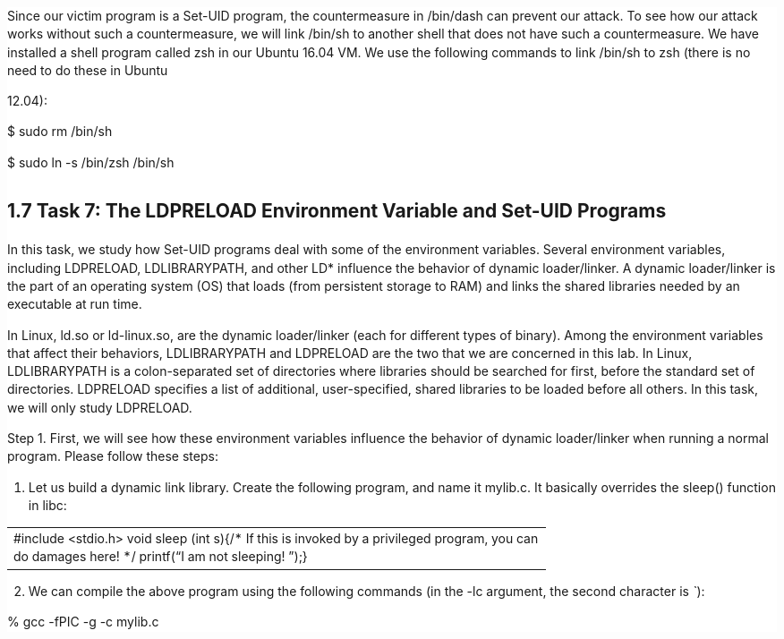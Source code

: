 Since our victim program is a Set-UID program, the countermeasure in /bin/dash can prevent our attack. To see how our attack works without such a countermeasure, we will link /bin/sh to another shell that does not have such a countermeasure. We have installed a shell program called zsh in our Ubuntu 16.04 VM. We use the following commands to link /bin/sh to zsh (there is no need to do these in Ubuntu

12.04):

$ sudo rm /bin/sh

$ sudo ln -s /bin/zsh /bin/sh

<h2>1.7        Task 7: The LDPRELOAD Environment Variable and Set-UID Programs</h2>

In this task, we study how Set-UID programs deal with some of the environment variables. Several environment variables, including LDPRELOAD, LDLIBRARYPATH, and other LD* influence the behavior of dynamic loader/linker. A dynamic loader/linker is the part of an operating system (OS) that loads (from persistent storage to RAM) and links the shared libraries needed by an executable at run time.

In Linux, ld.so or ld-linux.so, are the dynamic loader/linker (each for different types of binary). Among the environment variables that affect their behaviors, LDLIBRARYPATH and LDPRELOAD are the two that we are concerned in this lab. In Linux, LDLIBRARYPATH is a colon-separated set of directories where libraries should be searched for first, before the standard set of directories. LDPRELOAD specifies a list of additional, user-specified, shared libraries to be loaded before all others. In this task, we will only study LDPRELOAD.

Step 1. First, we will see how these environment variables influence the behavior of dynamic loader/linker when running a normal program. Please follow these steps:

<ol>

 <li>Let us build a dynamic link library. Create the following program, and name it mylib.c. It basically overrides the sleep() function in libc:</li>

</ol>

<table width="588">

 <tbody>

  <tr>

   <td width="588">#include &lt;stdio.h&gt; void sleep (int s){/* If this is invoked by a privileged program, you can do damages here! */ printf(“I am not sleeping!
”);}</td>

  </tr>

 </tbody>

</table>

<ol start="2">

 <li>We can compile the above program using the following commands (in the -lc argument, the second character is <em>`</em>):</li>

</ol>

% gcc -fPIC -g -c mylib.c
